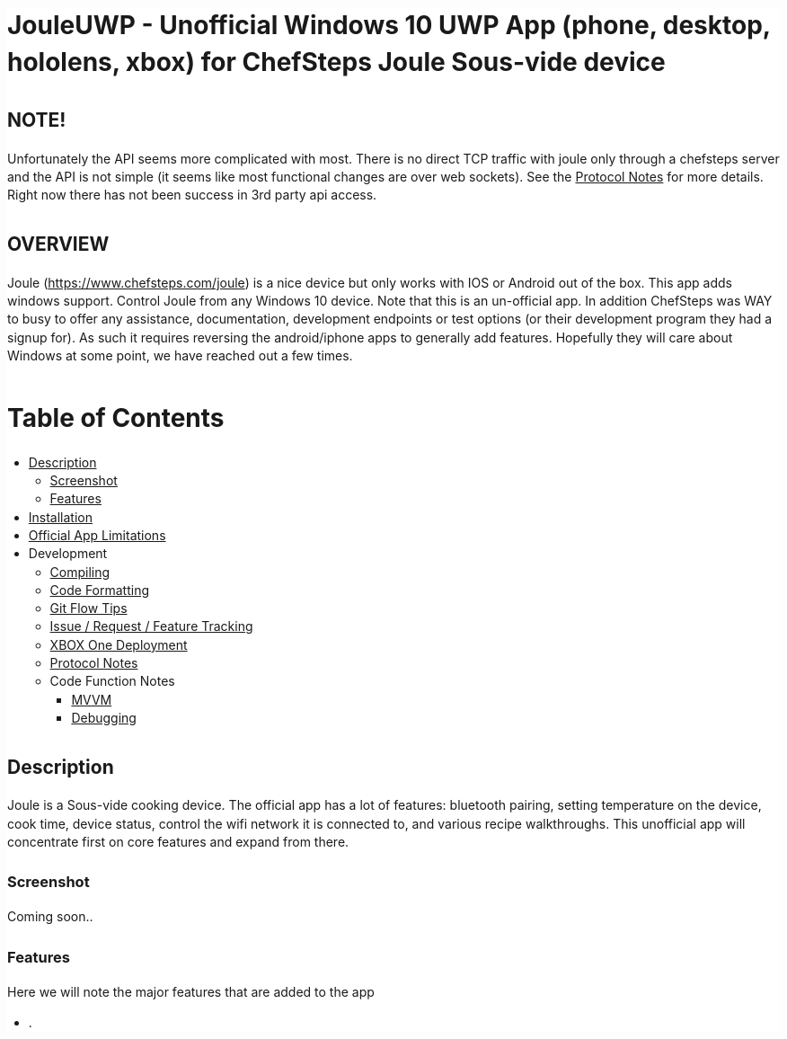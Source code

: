 JouleUWP - Unofficial Windows 10 UWP App (phone, desktop, hololens, xbox) for ChefSteps Joule Sous-vide device
=================================
NOTE!
-----
Unfortunately the API seems more complicated with most.  There is no direct TCP traffic with joule only through a chefsteps server and the API is not simple (it seems like most functional changes are over web sockets). See the [Protocol Notes](#protocol-notes) for more details.  Right now there has not been success in 3rd party api access.

OVERVIEW
-----
Joule (https://www.chefsteps.com/joule) is a nice device but only works with IOS or Android out of the box.  This app adds windows support.  Control Joule from any Windows 10 device. Note that this is an un-official app.  In addition ChefSteps was WAY to busy to offer any assistance, documentation, development endpoints or test options (or their development program they had a signup for).  As such it requires reversing the android/iphone apps to generally add features.  Hopefully they will care about Windows at some point, we have reached out a few times.

Table of Contents
=================

   * [Description](#description)
     * [Screenshot](#screenshot)
     * [Features](#features)
   * [Installation](#installation)
   * [Official App Limitations](#official-app-limitations)
   * Development
     * [Compiling](#compiling)
     * [Code Formatting](#code-formatting)
     * [Git Flow Tips](#git-flow-tips)
     * [Issue / Request / Feature Tracking](#issue--request--feature-tracking)
     * [XBOX One Deployment](#xbox-one-deployment)
     * [Protocol Notes](#protocol-notes)     
     * Code Function Notes
       * [MVVM](#mvvm)
       * [Debugging](#debugging)

Description
------------
Joule is a Sous-vide cooking device.  The official app has a lot of features: bluetooth pairing, setting temperature on the device, cook time, device status, control the wifi network it is connected to, and various recipe walkthroughs.  This unofficial app will concentrate first on core features and expand from there.

### Screenshot
Coming soon..

### Features
Here we will note the major features that are added to the app
-   .
